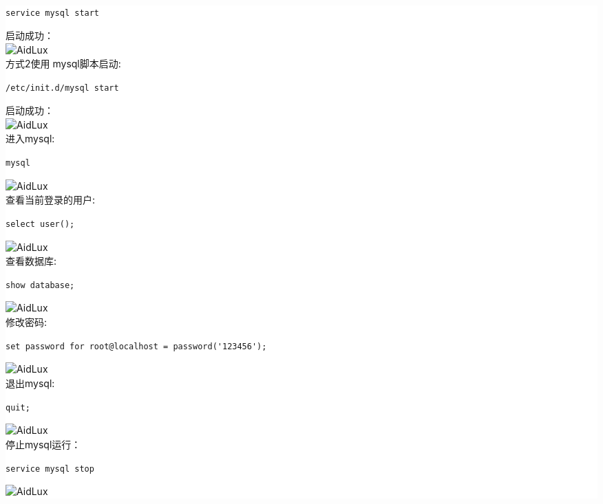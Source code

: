 ```
service mysql start
```

启动成功：  
![AidLux](https://docs.aidlux.com/static/img0.88/mysql3.png)  
方式2使用 mysql脚本启动:

```
/etc/init.d/mysql start
```

启动成功：  
![AidLux](https://docs.aidlux.com/static/img0.88/mysql4.png)  
进入mysql:

```
mysql
```

![AidLux](https://docs.aidlux.com/static/img0.88/mysql5.png)  
查看当前登录的用户:

```
select user(); 
```

![AidLux](https://docs.aidlux.com/static/img0.88/mysql6.png)  
查看数据库:

```
show database; 
```

![AidLux](https://docs.aidlux.com/static/img0.88/mysql7.png)  
修改密码:

```
set password for root@localhost = password('123456');
```

![AidLux](https://docs.aidlux.com/static/img0.88/mysql8.png)  
退出mysql:

```
quit;
```

![AidLux](https://docs.aidlux.com/static/img0.88/mysql9.png)  
停止mysql运行：

```
service mysql stop 
```

![AidLux](https://docs.aidlux.com/static/img0.88/mysql10.png)
